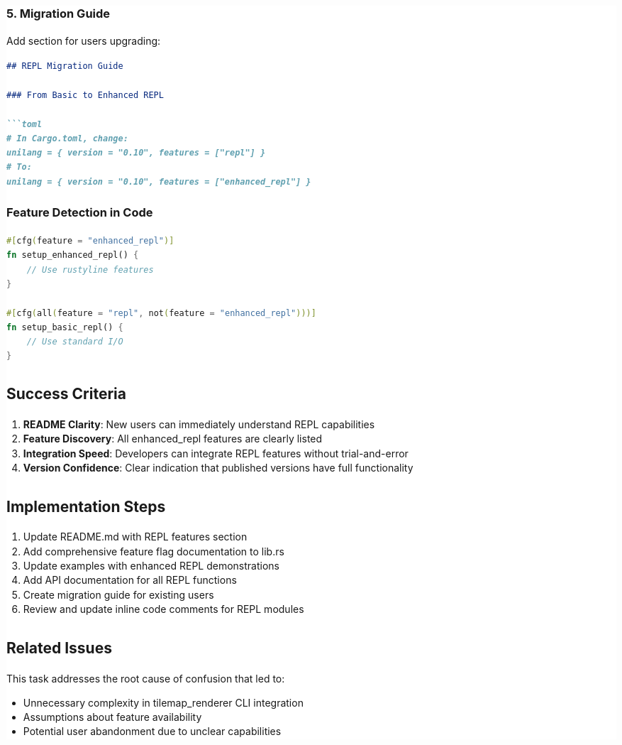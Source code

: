 ### 5. Migration Guide

Add section for users upgrading:

```markdown
## REPL Migration Guide

### From Basic to Enhanced REPL

```toml
# In Cargo.toml, change:
unilang = { version = "0.10", features = ["repl"] }
# To:
unilang = { version = "0.10", features = ["enhanced_repl"] }
```

### Feature Detection in Code

```rust
#[cfg(feature = "enhanced_repl")]
fn setup_enhanced_repl() {
    // Use rustyline features
}

#[cfg(all(feature = "repl", not(feature = "enhanced_repl")))]
fn setup_basic_repl() {
    // Use standard I/O
}
```

## Success Criteria

1. **README Clarity**: New users can immediately understand REPL capabilities
2. **Feature Discovery**: All enhanced_repl features are clearly listed
3. **Integration Speed**: Developers can integrate REPL features without trial-and-error
4. **Version Confidence**: Clear indication that published versions have full functionality

## Implementation Steps

1. Update README.md with REPL features section
2. Add comprehensive feature flag documentation to lib.rs
3. Update examples with enhanced REPL demonstrations
4. Add API documentation for all REPL functions
5. Create migration guide for existing users
6. Review and update inline code comments for REPL modules

## Related Issues

This task addresses the root cause of confusion that led to:
- Unnecessary complexity in tilemap_renderer CLI integration
- Assumptions about feature availability
- Potential user abandonment due to unclear capabilities
